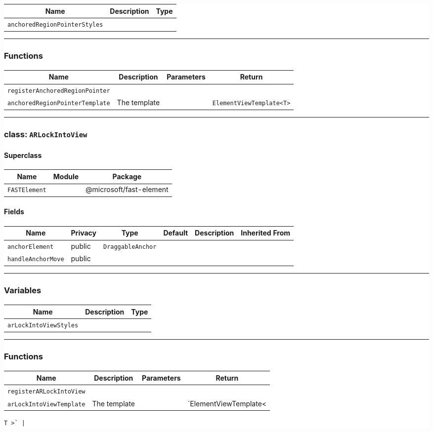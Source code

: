 | Name                          | Description | Type |
| ----------------------------- | ----------- | ---- |
| `anchoredRegionPointerStyles` |             |      |

<hr/>

### Functions

| Name                            | Description  | Parameters | Return                   |
| ------------------------------- | ------------ | ---------- | ------------------------ |
| `registerAnchoredRegionPointer` |              |            |                          |
| `anchoredRegionPointerTemplate` | The template |            | `ElementViewTemplate<T>` |

<hr/>



### class: `ARLockIntoView`

#### Superclass

| Name          | Module | Package                 |
| ------------- | ------ | ----------------------- |
| `FASTElement` |        | @microsoft/fast-element |

#### Fields

| Name               | Privacy | Type              | Default | Description | Inherited From |
| ------------------ | ------- | ----------------- | ------- | ----------- | -------------- |
| `anchorElement`    | public  | `DraggableAnchor` |         |             |                |
| `handleAnchorMove` | public  |                   |         |             |                |

<hr/>

### Variables

| Name                   | Description | Type |
| ---------------------- | ----------- | ---- |
| `arLockIntoViewStyles` |             |      |

<hr/>

### Functions

| Name                     | Description  | Parameters | Return                          |
| ------------------------ | ------------ | ---------- | ------------------------------- |
| `registerARLockIntoView` |              |            |                                 |
| `arLockIntoViewTemplate` | The template |            | `ElementViewTemplate<

    T >` |
